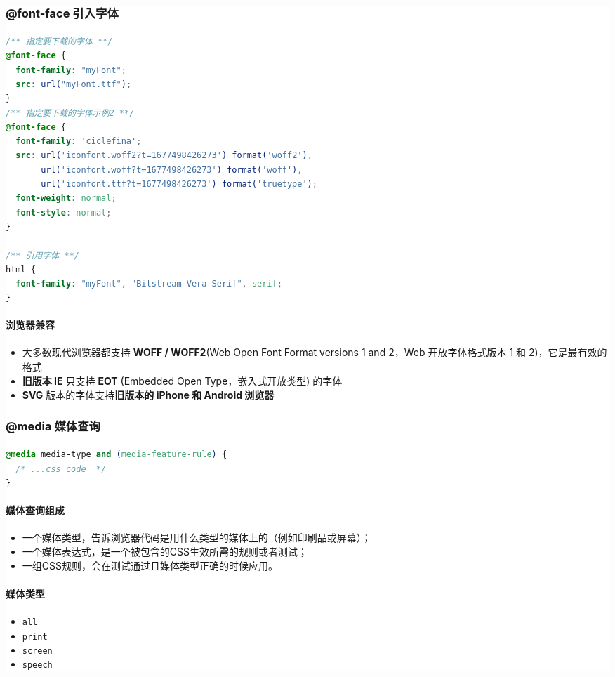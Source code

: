 



### @font-face 引入字体

```css
/** 指定要下载的字体 **/
@font-face {
  font-family: "myFont";
  src: url("myFont.ttf");
}
/** 指定要下载的字体示例2 **/
@font-face {
  font-family: 'ciclefina';
  src: url('iconfont.woff2?t=1677498426273') format('woff2'),
       url('iconfont.woff?t=1677498426273') format('woff'),
       url('iconfont.ttf?t=1677498426273') format('truetype');
  font-weight: normal;
  font-style: normal;
}

/** 引用字体 **/
html {
  font-family: "myFont", "Bitstream Vera Serif", serif;
}
```

#### 浏览器兼容

- 大多数现代浏览器都支持 **WOFF / WOFF2**(Web Open Font Format versions 1 and 2，Web 开放字体格式版本 1 和 2)，它是最有效的格式
- **旧版本 IE** 只支持 **EOT** (Embedded Open Type，嵌入式开放类型) 的字体
- **SVG** 版本的字体支持**旧版本的 iPhone 和 Android 浏览器**



### @media 媒体查询

```css
@media media-type and (media-feature-rule) {
  /* ...css code  */
}
```

#### 媒体查询组成

- 一个媒体类型，告诉浏览器代码是用什么类型的媒体上的（例如印刷品或屏幕）；
- 一个媒体表达式，是一个被包含的CSS生效所需的规则或者测试；
- 一组CSS规则，会在测试通过且媒体类型正确的时候应用。

#### 媒体类型

- `all`
- `print`
- `screen`
- `speech`
